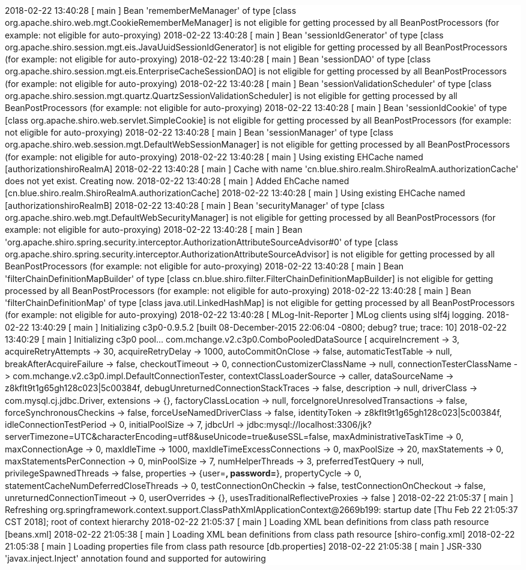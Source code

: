 2018-02-22 13:40:28 [ main ] Bean 'rememberMeManager' of type [class org.apache.shiro.web.mgt.CookieRememberMeManager] is not eligible for getting processed by all BeanPostProcessors (for example: not eligible for auto-proxying)
2018-02-22 13:40:28 [ main ] Bean 'sessionIdGenerator' of type [class org.apache.shiro.session.mgt.eis.JavaUuidSessionIdGenerator] is not eligible for getting processed by all BeanPostProcessors (for example: not eligible for auto-proxying)
2018-02-22 13:40:28 [ main ] Bean 'sessionDAO' of type [class org.apache.shiro.session.mgt.eis.EnterpriseCacheSessionDAO] is not eligible for getting processed by all BeanPostProcessors (for example: not eligible for auto-proxying)
2018-02-22 13:40:28 [ main ] Bean 'sessionValidationScheduler' of type [class org.apache.shiro.session.mgt.quartz.QuartzSessionValidationScheduler] is not eligible for getting processed by all BeanPostProcessors (for example: not eligible for auto-proxying)
2018-02-22 13:40:28 [ main ] Bean 'sessionIdCookie' of type [class org.apache.shiro.web.servlet.SimpleCookie] is not eligible for getting processed by all BeanPostProcessors (for example: not eligible for auto-proxying)
2018-02-22 13:40:28 [ main ] Bean 'sessionManager' of type [class org.apache.shiro.web.session.mgt.DefaultWebSessionManager] is not eligible for getting processed by all BeanPostProcessors (for example: not eligible for auto-proxying)
2018-02-22 13:40:28 [ main ] Using existing EHCache named [authorizationshiroRealmA]
2018-02-22 13:40:28 [ main ] Cache with name 'cn.blue.shiro.realm.ShiroRealmA.authorizationCache' does not yet exist.  Creating now.
2018-02-22 13:40:28 [ main ] Added EhCache named [cn.blue.shiro.realm.ShiroRealmA.authorizationCache]
2018-02-22 13:40:28 [ main ] Using existing EHCache named [authorizationshiroRealmB]
2018-02-22 13:40:28 [ main ] Bean 'securityManager' of type [class org.apache.shiro.web.mgt.DefaultWebSecurityManager] is not eligible for getting processed by all BeanPostProcessors (for example: not eligible for auto-proxying)
2018-02-22 13:40:28 [ main ] Bean 'org.apache.shiro.spring.security.interceptor.AuthorizationAttributeSourceAdvisor#0' of type [class org.apache.shiro.spring.security.interceptor.AuthorizationAttributeSourceAdvisor] is not eligible for getting processed by all BeanPostProcessors (for example: not eligible for auto-proxying)
2018-02-22 13:40:28 [ main ] Bean 'filterChainDefinitionMapBuilder' of type [class cn.blue.shiro.filter.FilterChainDefinitionMapBuilder] is not eligible for getting processed by all BeanPostProcessors (for example: not eligible for auto-proxying)
2018-02-22 13:40:28 [ main ] Bean 'filterChainDefinitionMap' of type [class java.util.LinkedHashMap] is not eligible for getting processed by all BeanPostProcessors (for example: not eligible for auto-proxying)
2018-02-22 13:40:28 [ MLog-Init-Reporter ] MLog clients using slf4j logging.
2018-02-22 13:40:29 [ main ] Initializing c3p0-0.9.5.2 [built 08-December-2015 22:06:04 -0800; debug? true; trace: 10]
2018-02-22 13:40:29 [ main ] Initializing c3p0 pool... com.mchange.v2.c3p0.ComboPooledDataSource [ acquireIncrement -> 3, acquireRetryAttempts -> 30, acquireRetryDelay -> 1000, autoCommitOnClose -> false, automaticTestTable -> null, breakAfterAcquireFailure -> false, checkoutTimeout -> 0, connectionCustomizerClassName -> null, connectionTesterClassName -> com.mchange.v2.c3p0.impl.DefaultConnectionTester, contextClassLoaderSource -> caller, dataSourceName -> z8kflt9t1g65gh128c023|5c00384f, debugUnreturnedConnectionStackTraces -> false, description -> null, driverClass -> com.mysql.cj.jdbc.Driver, extensions -> {}, factoryClassLocation -> null, forceIgnoreUnresolvedTransactions -> false, forceSynchronousCheckins -> false, forceUseNamedDriverClass -> false, identityToken -> z8kflt9t1g65gh128c023|5c00384f, idleConnectionTestPeriod -> 0, initialPoolSize -> 7, jdbcUrl -> jdbc:mysql://localhost:3306/jk?serverTimezone=UTC&characterEncoding=utf8&useUnicode=true&useSSL=false, maxAdministrativeTaskTime -> 0, maxConnectionAge -> 0, maxIdleTime -> 1000, maxIdleTimeExcessConnections -> 0, maxPoolSize -> 20, maxStatements -> 0, maxStatementsPerConnection -> 0, minPoolSize -> 7, numHelperThreads -> 3, preferredTestQuery -> null, privilegeSpawnedThreads -> false, properties -> {user=******, password=******}, propertyCycle -> 0, statementCacheNumDeferredCloseThreads -> 0, testConnectionOnCheckin -> false, testConnectionOnCheckout -> false, unreturnedConnectionTimeout -> 0, userOverrides -> {}, usesTraditionalReflectiveProxies -> false ]
2018-02-22 21:05:37 [ main ] Refreshing org.springframework.context.support.ClassPathXmlApplicationContext@2669b199: startup date [Thu Feb 22 21:05:37 CST 2018]; root of context hierarchy
2018-02-22 21:05:37 [ main ] Loading XML bean definitions from class path resource [beans.xml]
2018-02-22 21:05:38 [ main ] Loading XML bean definitions from class path resource [shiro-config.xml]
2018-02-22 21:05:38 [ main ] Loading properties file from class path resource [db.properties]
2018-02-22 21:05:38 [ main ] JSR-330 'javax.inject.Inject' annotation found and supported for autowiring